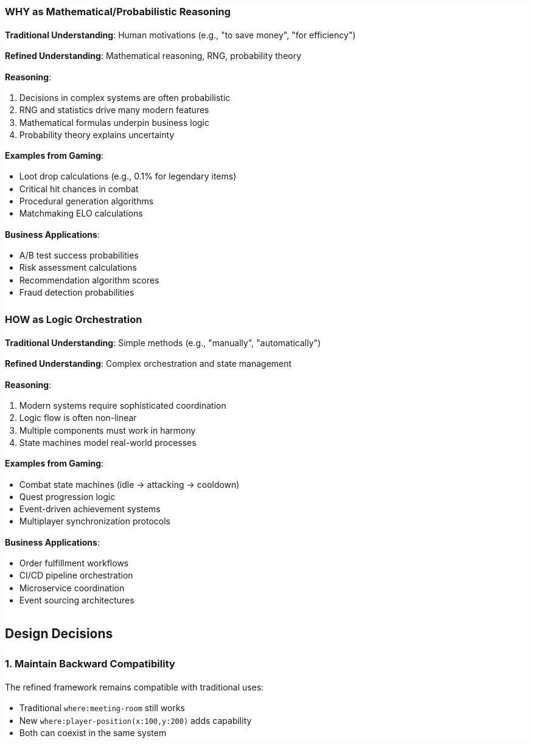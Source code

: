 ### WHY as Mathematical/Probabilistic Reasoning

**Traditional Understanding**: Human motivations (e.g., "to save money", "for efficiency")

**Refined Understanding**: Mathematical reasoning, RNG, probability theory

**Reasoning**:
1. Decisions in complex systems are often probabilistic
2. RNG and statistics drive many modern features
3. Mathematical formulas underpin business logic
4. Probability theory explains uncertainty

**Examples from Gaming**:
- Loot drop calculations (e.g., 0.1% for legendary items)
- Critical hit chances in combat
- Procedural generation algorithms
- Matchmaking ELO calculations

**Business Applications**:
- A/B test success probabilities
- Risk assessment calculations
- Recommendation algorithm scores
- Fraud detection probabilities

### HOW as Logic Orchestration

**Traditional Understanding**: Simple methods (e.g., "manually", "automatically")

**Refined Understanding**: Complex orchestration and state management

**Reasoning**:
1. Modern systems require sophisticated coordination
2. Logic flow is often non-linear
3. Multiple components must work in harmony
4. State machines model real-world processes

**Examples from Gaming**:
- Combat state machines (idle → attacking → cooldown)
- Quest progression logic
- Event-driven achievement systems
- Multiplayer synchronization protocols

**Business Applications**:
- Order fulfillment workflows
- CI/CD pipeline orchestration
- Microservice coordination
- Event sourcing architectures

## Design Decisions

### 1. Maintain Backward Compatibility

The refined framework remains compatible with traditional uses:
- Traditional `where:meeting-room` still works
- New `where:player-position(x:100,y:200)` adds capability
- Both can coexist in the same system
